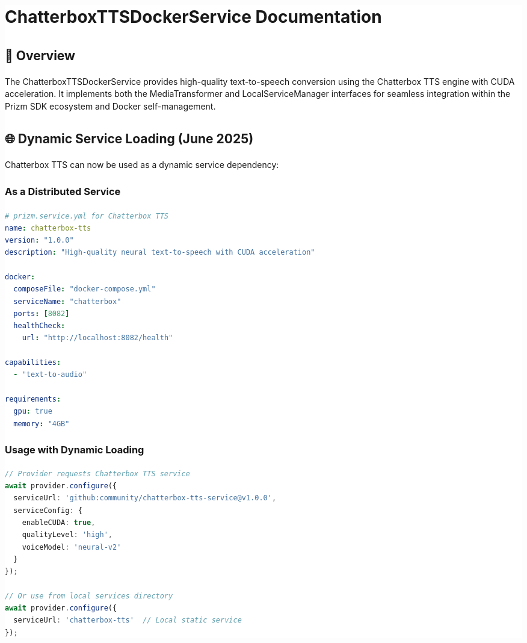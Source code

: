 # ChatterboxTTSDockerService Documentation

## 🎯 Overview

The ChatterboxTTSDockerService provides high-quality text-to-speech conversion using the Chatterbox TTS engine with CUDA acceleration. It implements both the MediaTransformer and LocalServiceManager interfaces for seamless integration within the Prizm SDK ecosystem and Docker self-management.

## 🌐 **Dynamic Service Loading (June 2025)**

Chatterbox TTS can now be used as a dynamic service dependency:

### **As a Distributed Service**
```yaml
# prizm.service.yml for Chatterbox TTS
name: chatterbox-tts
version: "1.0.0"
description: "High-quality neural text-to-speech with CUDA acceleration"

docker:
  composeFile: "docker-compose.yml"
  serviceName: "chatterbox"
  ports: [8082]
  healthCheck:
    url: "http://localhost:8082/health"
    
capabilities:
  - "text-to-audio"
  
requirements:
  gpu: true
  memory: "4GB"
```

### **Usage with Dynamic Loading**
```typescript
// Provider requests Chatterbox TTS service
await provider.configure({
  serviceUrl: 'github:community/chatterbox-tts-service@v1.0.0',
  serviceConfig: {
    enableCUDA: true,
    qualityLevel: 'high',
    voiceModel: 'neural-v2'
  }
});

// Or use from local services directory
await provider.configure({
  serviceUrl: 'chatterbox-tts'  // Local static service
});
```
